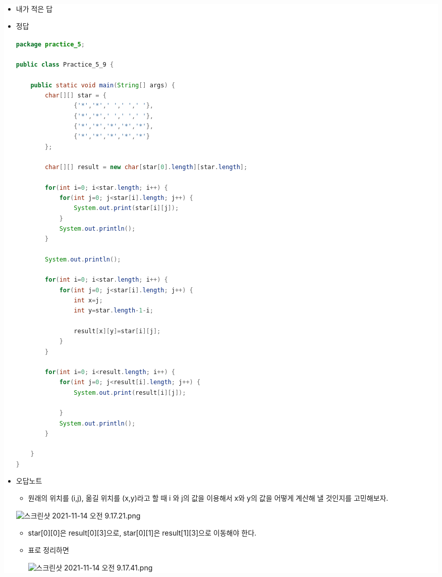 - 내가 적은 답
- 정답
    
    ```java
    package practice_5;
    
    public class Practice_5_9 {
    
    	public static void main(String[] args) {
    		char[][] star = {
    				{'*','*',' ',' ',' '}, 
    				{'*','*',' ',' ',' '}, 
    				{'*','*','*','*','*'}, 
    				{'*','*','*','*','*'}
    		};
    		
    		char[][] result = new char[star[0].length][star.length];
    		
    		for(int i=0; i<star.length; i++) {
    			for(int j=0; j<star[i].length; j++) {
    				System.out.print(star[i][j]);
    			}
    			System.out.println();
    		}
    		
    		System.out.println();
    		
    		for(int i=0; i<star.length; i++) {
    			for(int j=0; j<star[i].length; j++) {
    				int x=j;
    				int y=star.length-1-i;
    				
    				result[x][y]=star[i][j];
    			}
    		}
    		
    		for(int i=0; i<result.length; i++) {
    			for(int j=0; j<result[i].length; j++) {
    				System.out.print(result[i][j]);
    				
    			}
    			System.out.println();
    		}
    		
    	}
    }
    ```
    
- 오답노트
    - 원래의 위치를 (i,j), 옮길 위치를 (x,y)라고 할 때 i 와 j의 값을 이용해서 x와 y의 값을 어떻게 계산해 낼 것인지를 고민해보자.
    
    ![스크린샷 2021-11-14 오전 9.17.21.png](https://s3-us-west-2.amazonaws.com/secure.notion-static.com/602045b5-41ce-4240-9866-ed4b5bf1165c/스크린샷_2021-11-14_오전_9.17.21.png)
    
    - star[0][0]은 result[0][3]으로, star[0][1]은 result[1][3]으로 이동해야 한다.
    - 표로 정리하면
        
        ![스크린샷 2021-11-14 오전 9.17.41.png](https://s3-us-west-2.amazonaws.com/secure.notion-static.com/3847b5e7-062b-4a8c-b7b5-4c9a505d9c2e/스크린샷_2021-11-14_오전_9.17.41.png)
        